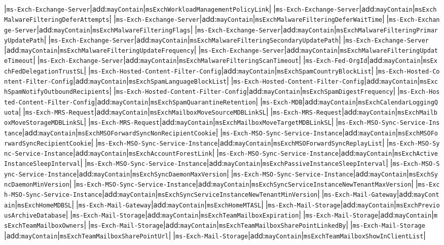 |`ms-Exch-Exchange-Server`|add:`mayContain`|`msExchWorkloadManagementPolicyLink`|
|`ms-Exch-Exchange-Server`|add:`mayContain`|`msExchMalwareFilteringDeferAttempts`|
|`ms-Exch-Exchange-Server`|add:`mayContain`|`msExchMalwareFilteringDeferWaitTime`|
|`ms-Exch-Exchange-Server`|add:`mayContain`|`msExchMalwareFilteringFlags`|
|`ms-Exch-Exchange-Server`|add:`mayContain`|`msExchMalwareFilteringPrimaryUpdatePath`|
|`ms-Exch-Exchange-Server`|add:`mayContain`|`msExchMalwareFilteringSecondaryUpdatePath`|
|`ms-Exch-Exchange-Server`|add:`mayContain`|`msExchMalwareFilteringUpdateFrequency`|
|`ms-Exch-Exchange-Server`|add:`mayContain`|`msExchMalwareFilteringUpdateTimeout`|
|`ms-Exch-Exchange-Server`|add:`mayContain`|`msExchMalwareFilteringScanTimeout`|
|`ms-Exch-Fed-OrgId`|add:`mayContain`|`msExchFedDelegationTrustSL`|
|`ms-Exch-Hosted-Content-Filter-Config`|add:`mayContain`|`msExchSpamCountryBlockList`|
|`ms-Exch-Hosted-Content-Filter-Config`|add:`mayContain`|`msExchSpamLanguageBlockList`|
|`ms-Exch-Hosted-Content-Filter-Config`|add:`mayContain`|`msExchSpamNotifyOutboundRecipients`|
|`ms-Exch-Hosted-Content-Filter-Config`|add:`mayContain`|`msExchSpamDigestFrequency`|
|`ms-Exch-Hosted-Content-Filter-Config`|add:`mayContain`|`msExchSpamQuarantineRetention`|
|`ms-Exch-MDB`|add:`mayContain`|`msExchCalendarLoggingQuota`|
|`ms-Exch-MRS-Request`|add:`mayContain`|`msExchMailboxMoveSourceMDBLinkSL`|
|`ms-Exch-MRS-Request`|add:`mayContain`|`msExchMailboxMoveStorageMDBLinkSL`|
|`ms-Exch-MRS-Request`|add:`mayContain`|`msExchMailboxMoveTargetMDBLinkSL`|
|`ms-Exch-MSO-Sync-Service-Instance`|add:`mayContain`|`msExchMSOForwardSyncNonRecipientCookie`|
|`ms-Exch-MSO-Sync-Service-Instance`|add:`mayContain`|`msExchMSOForwardSyncRecipientCookie`|
|`ms-Exch-MSO-Sync-Service-Instance`|add:`mayContain`|`msExchMSOForwardSyncReplayList`|
|`ms-Exch-MSO-Sync-Service-Instance`|add:`mayContain`|`msExchAccountForestLink`|
|`ms-Exch-MSO-Sync-Service-Instance`|add:`mayContain`|`msExchActiveInstanceSleepInterval`|
|`ms-Exch-MSO-Sync-Service-Instance`|add:`mayContain`|`msExchPassiveInstanceSleepInterval`|
|`ms-Exch-MSO-Sync-Service-Instance`|add:`mayContain`|`msExchSyncDaemonMaxVersion`|
|`ms-Exch-MSO-Sync-Service-Instance`|add:`mayContain`|`msExchSyncDaemonMinVersion`|
|`ms-Exch-MSO-Sync-Service-Instance`|add:`mayContain`|`msExchSyncServiceInstanceNewTenantMaxVersion`|
|`ms-Exch-MSO-Sync-Service-Instance`|add:`mayContain`|`msExchSyncServiceInstanceNewTenantMinVersion`|
|`ms-Exch-Mail-Gateway`|add:`mayContain`|`msExchHomeMDBSL`|
|`ms-Exch-Mail-Gateway`|add:`mayContain`|`msExchHomeMTASL`|
|`ms-Exch-Mail-Storage`|add:`mayContain`|`msExchPreviousArchiveDatabase`|
|`ms-Exch-Mail-Storage`|add:`mayContain`|`msExchTeamMailboxExpiration`|
|`ms-Exch-Mail-Storage`|add:`mayContain`|`msExchTeamMailboxOwners`|
|`ms-Exch-Mail-Storage`|add:`mayContain`|`msExchTeamMailboxSharePointLinkedBy`|
|`ms-Exch-Mail-Storage`|add:`mayContain`|`msExchTeamMailboxSharePointUrl`|
|`ms-Exch-Mail-Storage`|add:`mayContain`|`msExchTeamMailboxShowInClientList`|